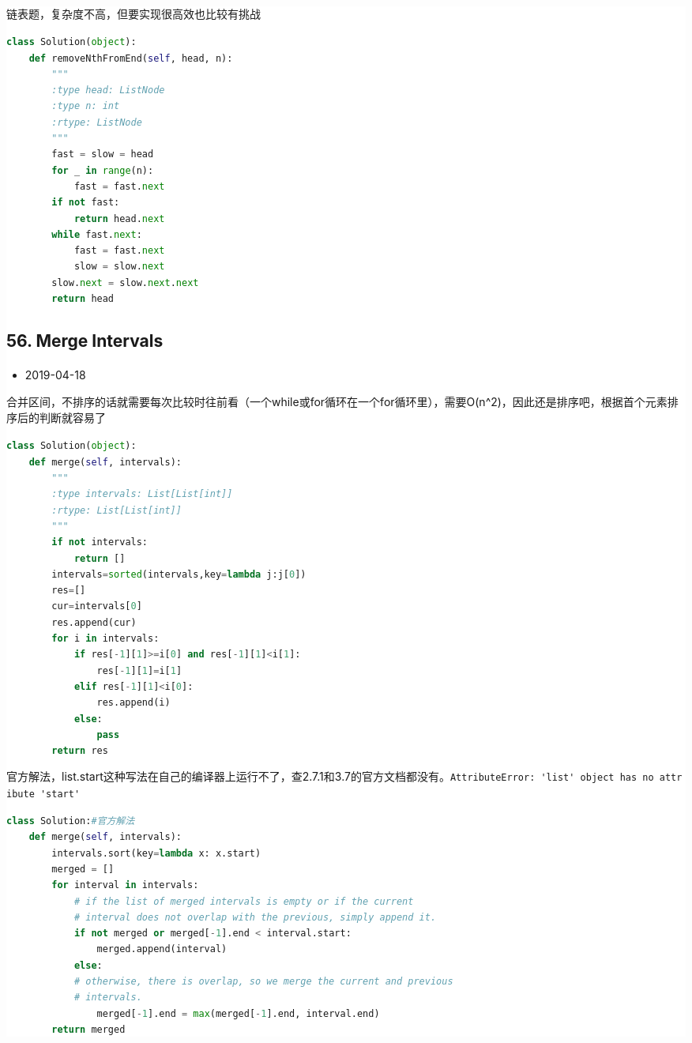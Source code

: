 链表题，复杂度不高，但要实现很高效也比较有挑战

```python
class Solution(object):
    def removeNthFromEnd(self, head, n):
        """
        :type head: ListNode
        :type n: int
        :rtype: ListNode
        """
        fast = slow = head
        for _ in range(n):
            fast = fast.next
        if not fast:
            return head.next
        while fast.next:
            fast = fast.next
            slow = slow.next
        slow.next = slow.next.next
        return head
```
## 56. Merge Intervals
- 2019-04-18

合并区间，不排序的话就需要每次比较时往前看（一个while或for循环在一个for循环里），需要O(n^2)，因此还是排序吧，根据首个元素排序后的判断就容易了
```python
class Solution(object):
    def merge(self, intervals):
        """
        :type intervals: List[List[int]]
        :rtype: List[List[int]]
        """
        if not intervals:
            return []
        intervals=sorted(intervals,key=lambda j:j[0])
        res=[]
        cur=intervals[0]
        res.append(cur)
        for i in intervals:
            if res[-1][1]>=i[0] and res[-1][1]<i[1]:
                res[-1][1]=i[1]
            elif res[-1][1]<i[0]:
                res.append(i)
            else:
                pass
        return res
```
官方解法，list.start这种写法在自己的编译器上运行不了，查2.7.1和3.7的官方文档都没有。`AttributeError: 'list' object has no attribute 'start'`

```python
class Solution:#官方解法
    def merge(self, intervals):
        intervals.sort(key=lambda x: x.start)
        merged = []
        for interval in intervals:
            # if the list of merged intervals is empty or if the current
            # interval does not overlap with the previous, simply append it.
            if not merged or merged[-1].end < interval.start:
                merged.append(interval)
            else:
            # otherwise, there is overlap, so we merge the current and previous
            # intervals.
                merged[-1].end = max(merged[-1].end, interval.end)
        return merged
```